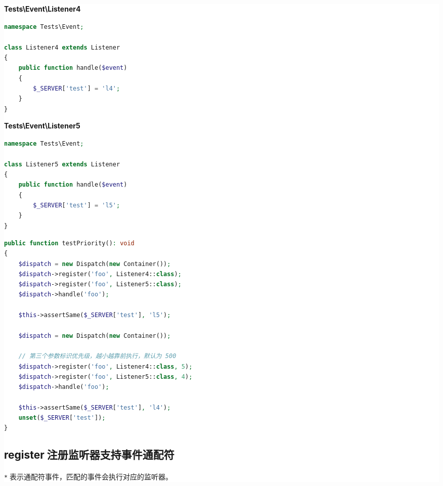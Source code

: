 **Tests\Event\Listener4**

``` php
namespace Tests\Event;

class Listener4 extends Listener
{
    public function handle($event)
    {
        $_SERVER['test'] = 'l4';
    }
}
```

**Tests\Event\Listener5**

``` php
namespace Tests\Event;

class Listener5 extends Listener
{
    public function handle($event)
    {
        $_SERVER['test'] = 'l5';
    }
}
```


``` php
public function testPriority(): void
{
    $dispatch = new Dispatch(new Container());
    $dispatch->register('foo', Listener4::class);
    $dispatch->register('foo', Listener5::class);
    $dispatch->handle('foo');

    $this->assertSame($_SERVER['test'], 'l5');

    $dispatch = new Dispatch(new Container());

    // 第三个参数标识优先级，越小越靠前执行，默认为 500
    $dispatch->register('foo', Listener4::class, 5);
    $dispatch->register('foo', Listener5::class, 4);
    $dispatch->handle('foo');

    $this->assertSame($_SERVER['test'], 'l4');
    unset($_SERVER['test']);
}
```
    
## register 注册监听器支持事件通配符

`*` 表示通配符事件，匹配的事件会执行对应的监听器。
